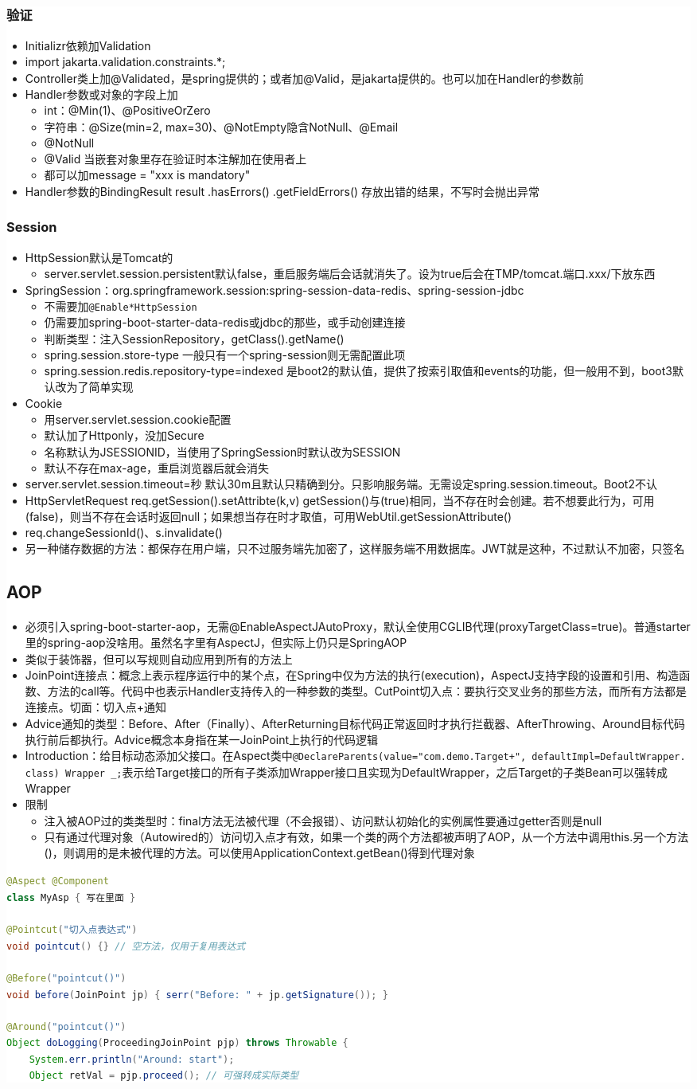 ### 验证

* Initializr依赖加Validation
* import jakarta.validation.constraints.*;
* Controller类上加@Validated，是spring提供的；或者加@Valid，是jakarta提供的。也可以加在Handler的参数前
* Handler参数或对象的字段上加
  * int：@Min(1)、@PositiveOrZero
  * 字符串：@Size(min=2, max=30)、@NotEmpty隐含NotNull、@Email
  * @NotNull
  * @Valid 当嵌套对象里存在验证时本注解加在使用者上
  * 都可以加message = "xxx is mandatory"
* Handler参数的BindingResult result .hasErrors() .getFieldErrors() 存放出错的结果，不写时会抛出异常

### Session

* HttpSession默认是Tomcat的
  * server.servlet.session.persistent默认false，重启服务端后会话就消失了。设为true后会在TMP/tomcat.端口.xxx/下放东西
* SpringSession：org.springframework.session:spring-session-data-redis、spring-session-jdbc
  * 不需要加`@Enable*HttpSession`
  * 仍需要加spring-boot-starter-data-redis或jdbc的那些，或手动创建连接
  * 判断类型：注入SessionRepository，getClass().getName()
  * spring.session.store-type 一般只有一个spring-session则无需配置此项
  * spring.session.redis.repository-type=indexed 是boot2的默认值，提供了按索引取值和events的功能，但一般用不到，boot3默认改为了简单实现
* Cookie
  * 用server.servlet.session.cookie配置
  * 默认加了Httponly，没加Secure
  * 名称默认为JSESSIONID，当使用了SpringSession时默认改为SESSION
  * 默认不存在max-age，重启浏览器后就会消失
* server.servlet.session.timeout=秒 默认30m且默认只精确到分。只影响服务端。无需设定spring.session.timeout。Boot2不认
* HttpServletRequest req.getSession().setAttribte(k,v) getSession()与(true)相同，当不存在时会创建。若不想要此行为，可用(false)，则当不存在会话时返回null；如果想当存在时才取值，可用WebUtil.getSessionAttribute()
* req.changeSessionId()、s.invalidate()
* 另一种储存数据的方法：都保存在用户端，只不过服务端先加密了，这样服务端不用数据库。JWT就是这种，不过默认不加密，只签名

## AOP

* 必须引入spring-boot-starter-aop，无需@EnableAspectJAutoProxy，默认全使用CGLIB代理(proxyTargetClass=true)。普通starter里的spring-aop没啥用。虽然名字里有AspectJ，但实际上仍只是SpringAOP
* 类似于装饰器，但可以写规则自动应用到所有的方法上
* JoinPoint连接点：概念上表示程序运行中的某个点，在Spring中仅为方法的执行(execution)，AspectJ支持字段的设置和引用、构造函数、方法的call等。代码中也表示Handler支持传入的一种参数的类型。CutPoint切入点：要执行交叉业务的那些方法，而所有方法都是连接点。切面：切入点+通知
* Advice通知的类型：Before、After（Finally）、AfterReturning目标代码正常返回时才执行拦截器、AfterThrowing、Around目标代码执行前后都执行。Advice概念本身指在某一JoinPoint上执行的代码逻辑
* Introduction：给目标动态添加父接口。在Aspect类中`@DeclareParents(value="com.demo.Target+", defaultImpl=DefaultWrapper.class) Wrapper _;`表示给Target接口的所有子类添加Wrapper接口且实现为DefaultWrapper，之后Target的子类Bean可以强转成Wrapper
* 限制
  * 注入被AOP过的类类型时：final方法无法被代理（不会报错）、访问默认初始化的实例属性要通过getter否则是null
  * 只有通过代理对象（Autowired的）访问切入点才有效，如果一个类的两个方法都被声明了AOP，从一个方法中调用this.另一个方法()，则调用的是未被代理的方法。可以使用ApplicationContext.getBean()得到代理对象

```java
@Aspect @Component
class MyAsp { 写在里面 }

@Pointcut("切入点表达式")
void pointcut() {} // 空方法，仅用于复用表达式

@Before("pointcut()")
void before(JoinPoint jp) { serr("Before: " + jp.getSignature()); }

@Around("pointcut()")
Object doLogging(ProceedingJoinPoint pjp) throws Throwable {
    System.err.println("Around: start");
    Object retVal = pjp.proceed(); // 可强转成实际类型
```